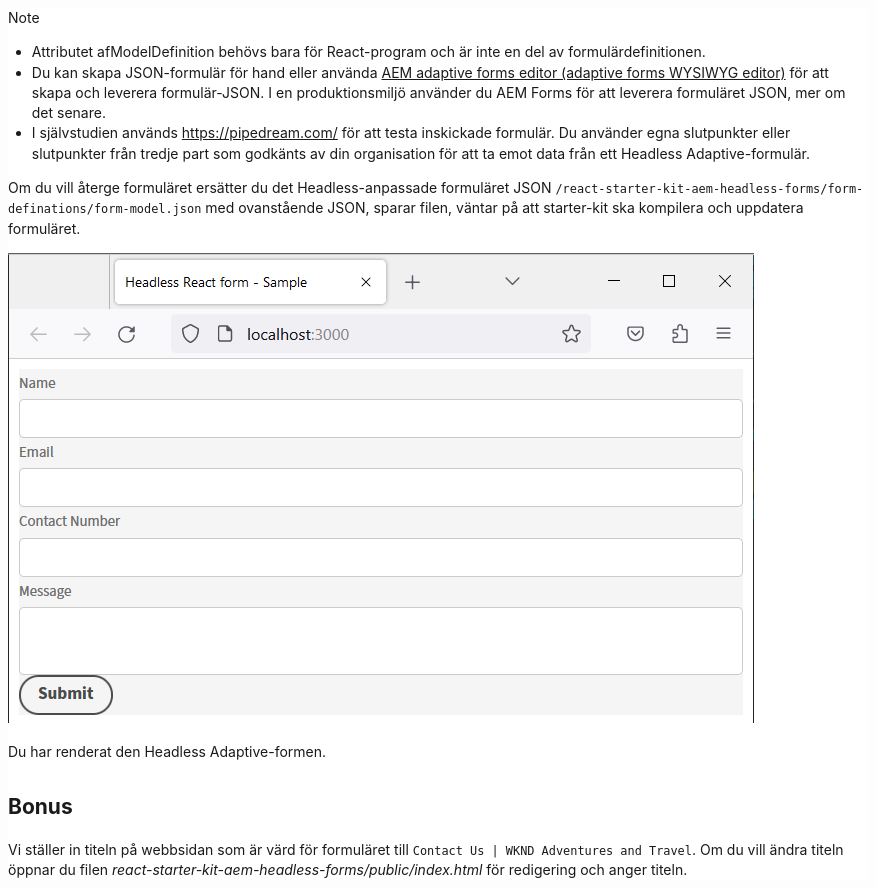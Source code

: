 >[!NOTE]
>
> * Attributet afModelDefinition behövs bara för React-program och är inte en del av formulärdefinitionen.
> * Du kan skapa JSON-formulär för hand eller använda [AEM adaptive forms editor (adaptive forms WYSIWYG editor)](create-a-headless-adaptive-form.md) för att skapa och leverera formulär-JSON. I en produktionsmiljö använder du AEM Forms för att leverera formuläret JSON, mer om det senare.
> * I självstudien används https://pipedream.com/ för att testa inskickade formulär. Du använder egna slutpunkter eller slutpunkter från tredje part som godkänts av din organisation för att ta emot data från ett Headless Adaptive-formulär.


Om du vill återge formuläret ersätter du det Headless-anpassade formuläret JSON `/react-starter-kit-aem-headless-forms/form-definations/form-model.json` med ovanstående JSON, sparar filen, väntar på att starter-kit ska kompilera och uppdatera formuläret.

![Ersätt exempelformuläret Headless adaptive form JSON `/react-starter-kit-aem-headless-forms/form-definations/form-model.json` med den anpassade Headless-adaptiva formen JSON](assets/render-custom-headless-adaptive-form.png)



Du har renderat den Headless Adaptive-formen.


## Bonus

Vi ställer in titeln på webbsidan som är värd för formuläret till `Contact Us | WKND Adventures and Travel`. Om du vill ändra titeln öppnar du filen _react-starter-kit-aem-headless-forms/public/index.html_ för redigering och anger titeln.
